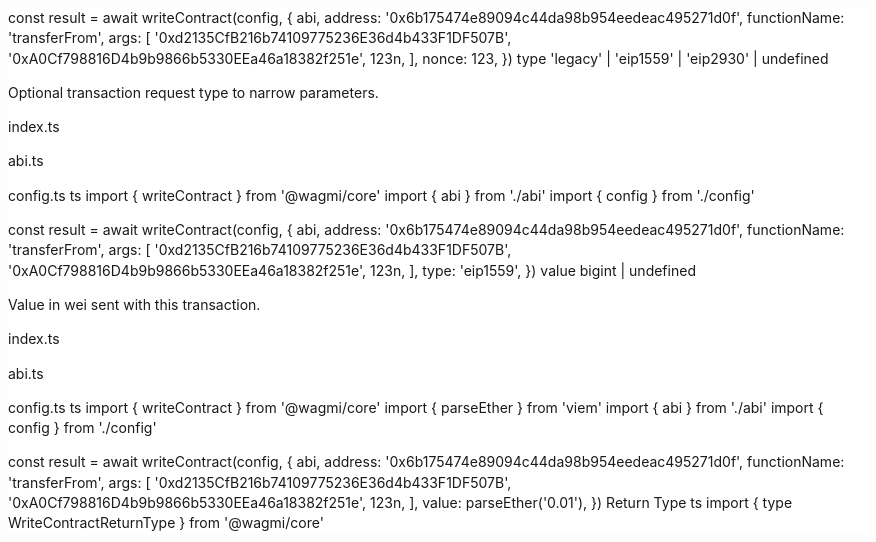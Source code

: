 const result = await writeContract(config, {
  abi,
  address: '0x6b175474e89094c44da98b954eedeac495271d0f',
  functionName: 'transferFrom',
  args: [
    '0xd2135CfB216b74109775236E36d4b433F1DF507B',
    '0xA0Cf798816D4b9b9866b5330EEa46a18382f251e',
    123n,
  ],
  nonce: 123, 
})
type
'legacy' | 'eip1559' | 'eip2930' | undefined

Optional transaction request type to narrow parameters.


index.ts

abi.ts

config.ts
ts
import { writeContract } from '@wagmi/core'
import { abi } from './abi'
import { config } from './config'

const result = await writeContract(config, {
  abi,
  address: '0x6b175474e89094c44da98b954eedeac495271d0f',
  functionName: 'transferFrom',
  args: [
    '0xd2135CfB216b74109775236E36d4b433F1DF507B',
    '0xA0Cf798816D4b9b9866b5330EEa46a18382f251e',
    123n,
  ],
  type: 'eip1559', 
})
value
bigint | undefined

Value in wei sent with this transaction.


index.ts

abi.ts

config.ts
ts
import { writeContract } from '@wagmi/core'
import { parseEther } from 'viem'
import { abi } from './abi'
import { config } from './config'

const result = await writeContract(config, {
  abi,
  address: '0x6b175474e89094c44da98b954eedeac495271d0f',
  functionName: 'transferFrom',
  args: [
    '0xd2135CfB216b74109775236E36d4b433F1DF507B',
    '0xA0Cf798816D4b9b9866b5330EEa46a18382f251e',
    123n,
  ],
  value: parseEther('0.01'), 
})
Return Type
ts
import { type WriteContractReturnType } from '@wagmi/core'